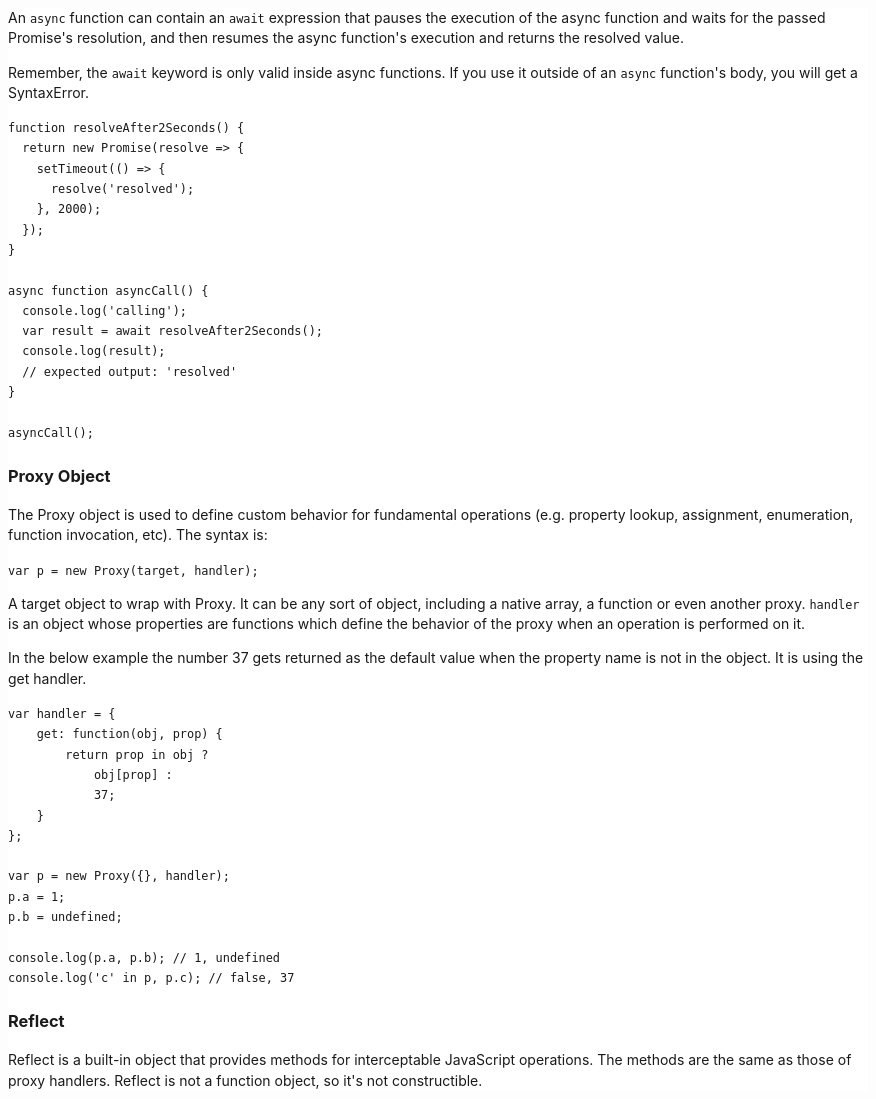 An `async` function can contain an `await` expression that pauses the execution of the async function and waits for the passed Promise's resolution, and then resumes the async function's execution and returns the resolved value.

Remember, the `await` keyword is only valid inside async functions. If you use it outside of an `async` function's body, you will get a SyntaxError.
```
function resolveAfter2Seconds() {
  return new Promise(resolve => {
    setTimeout(() => {
      resolve('resolved');
    }, 2000);
  });
}

async function asyncCall() {
  console.log('calling');
  var result = await resolveAfter2Seconds();
  console.log(result);
  // expected output: 'resolved'
}

asyncCall();
```
### Proxy Object
The Proxy object is used to define custom behavior for fundamental operations (e.g. property lookup, assignment, enumeration, function invocation, etc). The syntax is:
```
var p = new Proxy(target, handler);
```
A target object to wrap with Proxy. It can be any sort of object, including a native array, a function or even another proxy. `handler` is an object whose properties are functions which define the behavior of the proxy when an operation is performed on it.

In the below example the number 37 gets returned as the default value when the property name is not in the object. It is using the get handler.

```
var handler = {
    get: function(obj, prop) {
        return prop in obj ?
            obj[prop] :
            37;
    }
};

var p = new Proxy({}, handler);
p.a = 1;
p.b = undefined;

console.log(p.a, p.b); // 1, undefined
console.log('c' in p, p.c); // false, 37
```
### Reflect
Reflect is a built-in object that provides methods for interceptable JavaScript operations. The methods are the same as those of proxy handlers. Reflect is not a function object, so it's not constructible.
